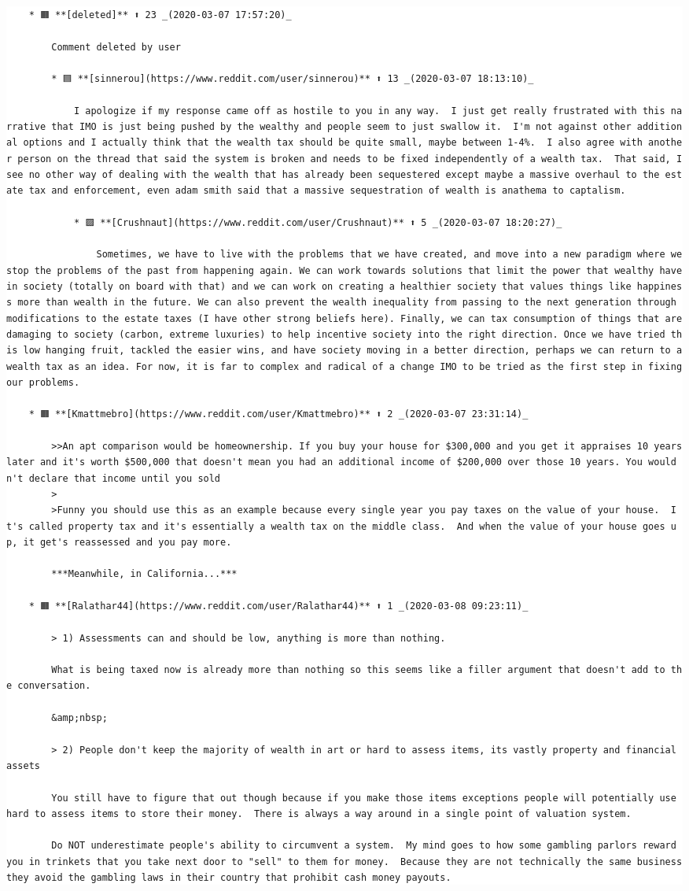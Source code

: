 		* 🟧 **[deleted]** ⬆️ 23 _(2020-03-07 17:57:20)_

			Comment deleted by user

			* 🟦 **[sinnerou](https://www.reddit.com/user/sinnerou)** ⬆️ 13 _(2020-03-07 18:13:10)_

				I apologize if my response came off as hostile to you in any way.  I just get really frustrated with this narrative that IMO is just being pushed by the wealthy and people seem to just swallow it.  I'm not against other additional options and I actually think that the wealth tax should be quite small, maybe between 1-4%.  I also agree with another person on the thread that said the system is broken and needs to be fixed independently of a wealth tax.  That said, I see no other way of dealing with the wealth that has already been sequestered except maybe a massive overhaul to the estate tax and enforcement, even adam smith said that a massive sequestration of wealth is anathema to captalism.

				* 🟪 **[Crushnaut](https://www.reddit.com/user/Crushnaut)** ⬆️ 5 _(2020-03-07 18:20:27)_

					Sometimes, we have to live with the problems that we have created, and move into a new paradigm where we stop the problems of the past from happening again. We can work towards solutions that limit the power that wealthy have in society (totally on board with that) and we can work on creating a healthier society that values things like happiness more than wealth in the future. We can also prevent the wealth inequality from passing to the next generation through modifications to the estate taxes (I have other strong beliefs here). Finally, we can tax consumption of things that are damaging to society (carbon, extreme luxuries) to help incentive society into the right direction. Once we have tried this low hanging fruit, tackled the easier wins, and have society moving in a better direction, perhaps we can return to a wealth tax as an idea. For now, it is far to complex and radical of a change IMO to be tried as the first step in fixing our problems.

		* 🟧 **[Kmattmebro](https://www.reddit.com/user/Kmattmebro)** ⬆️ 2 _(2020-03-07 23:31:14)_

			>>An apt comparison would be homeownership. If you buy your house for $300,000 and you get it appraises 10 years later and it's worth $500,000 that doesn't mean you had an additional income of $200,000 over those 10 years. You wouldn't declare that income until you sold
			>
			>Funny you should use this as an example because every single year you pay taxes on the value of your house.  It's called property tax and it's essentially a wealth tax on the middle class.  And when the value of your house goes up, it get's reassessed and you pay more.
			
			***Meanwhile, in California...***

		* 🟧 **[Ralathar44](https://www.reddit.com/user/Ralathar44)** ⬆️ 1 _(2020-03-08 09:23:11)_

			> 1) Assessments can and should be low, anything is more than nothing. 
			
			What is being taxed now is already more than nothing so this seems like a filler argument that doesn't add to the conversation.  
			
			&amp;nbsp;
			
			> 2) People don't keep the majority of wealth in art or hard to assess items, its vastly property and financial assets  
			
			You still have to figure that out though because if you make those items exceptions people will potentially use hard to assess items to store their money.  There is always a way around in a single point of valuation system.  
			
			Do NOT underestimate people's ability to circumvent a system.  My mind goes to how some gambling parlors reward you in trinkets that you take next door to "sell" to them for money.  Because they are not technically the same business they avoid the gambling laws in their country that prohibit cash money payouts.
			